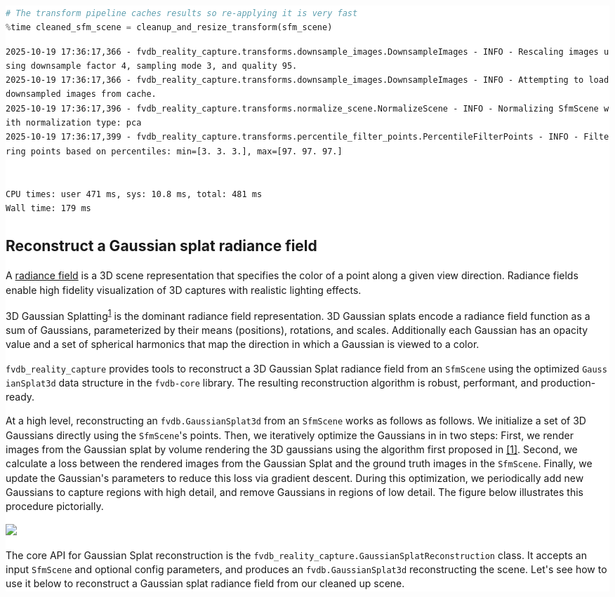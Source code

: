 



```python
# The transform pipeline caches results so re-applying it is very fast
%time cleaned_sfm_scene = cleanup_and_resize_transform(sfm_scene)
```

    2025-10-19 17:36:17,366 - fvdb_reality_capture.transforms.downsample_images.DownsampleImages - INFO - Rescaling images using downsample factor 4, sampling mode 3, and quality 95.
    2025-10-19 17:36:17,366 - fvdb_reality_capture.transforms.downsample_images.DownsampleImages - INFO - Attempting to load downsampled images from cache.
    2025-10-19 17:36:17,396 - fvdb_reality_capture.transforms.normalize_scene.NormalizeScene - INFO - Normalizing SfmScene with normalization type: pca
    2025-10-19 17:36:17,399 - fvdb_reality_capture.transforms.percentile_filter_points.PercentileFilterPoints - INFO - Filtering points based on percentiles: min=[3. 3. 3.], max=[97. 97. 97.]


    CPU times: user 471 ms, sys: 10.8 ms, total: 481 ms
    Wall time: 179 ms


## Reconstruct a Gaussian splat radiance field

A [radiance field](https://radiancefields.com/) is a 3D scene representation that specifies the color of a point along a given view direction. Radiance fields enable high fidelity visualization of 3D captures with realistic lighting effects.

3D Gaussian Splatting<sup>[1](#references)</sup> is the dominant radiance field representation. 3D Gaussian splats encode a radiance field function as a sum of Gaussians, parameterized by their means (positions), rotations, and scales. Additionally each Gaussian has an opacity value and a set of spherical harmonics that map the direction in which a Gaussian is viewed to a color.



`fvdb_reality_capture` provides tools to reconstruct a 3D Gaussian Splat radiance field from an `SfmScene` using the optimized `GaussianSplat3d` data structure in the `fvdb-core` library. The resulting reconstruction algorithm is robust, performant, and production-ready.

At a high level, reconstructing an `fvdb.GaussianSplat3d` from an `SfmScene` works as follows as follows. We initialize a set of 3D Gaussians directly using the `SfmScene`'s points. Then, we iteratively optimize the Gaussians in in two steps: First, we render images from the Gaussian splat by volume rendering the 3D gaussians using the algorithm first proposed in [\[1\]](#references). Second, we calculate a loss between the rendered images from the Gaussian Splat and the ground truth images in the `SfmScene`. Finally, we update the Gaussian's parameters to reduce this loss via gradient descent. During this optimization, we periodically add new Gaussians to capture regions with high detail, and remove Gaussians in regions of low detail. The figure below illustrates this procedure pictorially.

<div>
<img src="https://fvdb-data.s3.us-east-2.amazonaws.com/fvdb-reality-capture/doc_figures/fvdb_gs_opt.jpg" width="100%"/>
</div>

The core API for Gaussian Splat reconstruction is the `fvdb_reality_capture.GaussianSplatReconstruction` class. It accepts an input `SfmScene` and optional config parameters, and produces an `fvdb.GaussianSplat3d` reconstructing the scene. Let's see how to use it below to reconstruct a Gaussian splat radiance field from our cleaned up scene.
